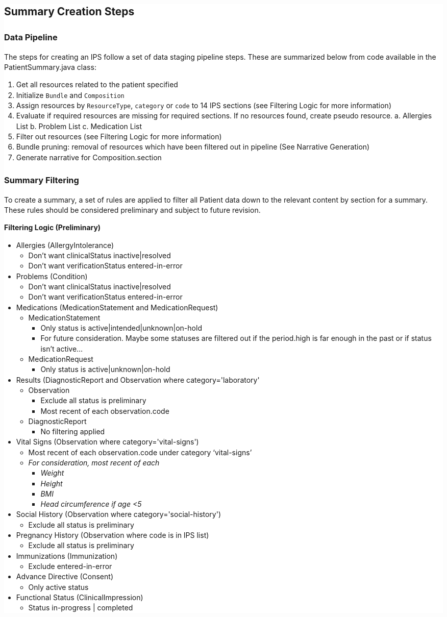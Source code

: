 ## Summary Creation Steps

### Data Pipeline

The steps for creating an IPS follow a set of data staging pipeline steps. These are summarized below from code available in the PatientSummary.java class: 

1.	Get all resources related to the patient specified
2.  Initialize `Bundle` and `Composition` 
3.	Assign resources by `ResourceType`, `category` or `code` to 14 IPS sections (see Filtering Logic for more information) 
3.	Evaluate if required resources are missing for required sections. If no resources found, create pseudo resource. 
  a. Allergies List
  b. Problem List
  c. Medication List 
4.	Filter out resources (see Filtering Logic for more information)
5.	Bundle pruning: removal of resources which have been filtered out in pipeline (See Narrative Generation) 
6.	Generate narrative for Composition.section

### Summary Filtering

To create a summary, a set of rules are applied to filter all Patient data down to the relevant content by section for a summary. These rules should be considered preliminary and subject to future revision. 

**Filtering Logic (Preliminary)**
- Allergies (AllergyIntolerance)
  - Don’t want clinicalStatus inactive|resolved 
  - Don’t want verificationStatus entered-in-error
- Problems (Condition)
  - Don’t want clinicalStatus inactive|resolved 
  - Don’t want verificationStatus entered-in-error
- Medications (MedicationStatement and MedicationRequest)
  - MedicationStatement
    - Only status is active|intended|unknown|on-hold
    - For future consideration. Maybe some statuses are filtered out if the period.high is far enough in the past or if status isn’t active… 
  - MedicationRequest
    - Only status is active|unknown|on-hold
-	Results (DiagnosticReport and Observation where category='laboratory'
    - Observation 
      - Exclude all status is preliminary
      - Most recent of each observation.code 
    - DiagnosticReport 
      - No filtering applied
- Vital Signs (Observation where category='vital-signs') 
  - Most recent of each observation.code under category ‘vital-signs’
  - *For consideration, most recent of each* 
    - *Weight*
    - *Height*
    - *BMI*
    - *Head circumference if age <5*
- Social History (Observation where category='social-history')
  - Exclude all status is preliminary
- Pregnancy History (Observation where code is in IPS list)
  - Exclude all status is preliminary
- Immunizations (Immunization)
  - Exclude entered-in-error
- Advance Directive (Consent)
  - Only active status
- Functional Status (ClinicalImpression)
  - Status in-progress | completed
